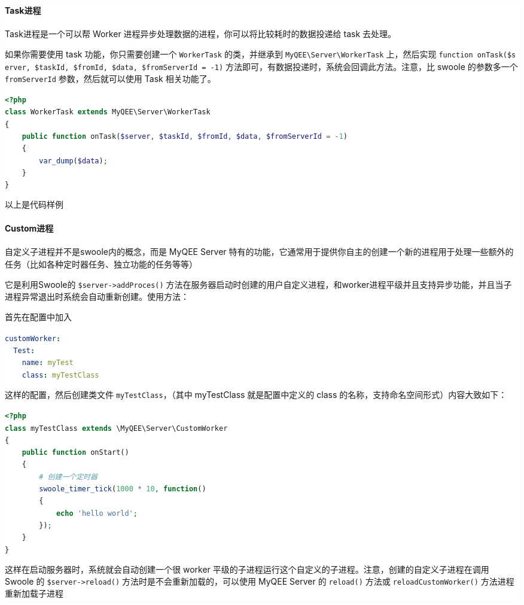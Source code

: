 #### Task进程

Task进程是一个可以帮 Worker 进程异步处理数据的进程，你可以将比较耗时的数据投递给 task 去处理。

如果你需要使用 task 功能，你只需要创建一个 `WorkerTask` 的类，并继承到 `MyQEE\Server\WorkerTask` 上，然后实现 `function onTask($server, $taskId, $fromId, $data, $fromServerId = -1)` 方法即可，有数据投递时，系统会回调此方法。注意，比 swoole 的参数多一个 `fromServerId` 参数，然后就可以使用 Task 相关功能了。

```php
<?php
class WorkerTask extends MyQEE\Server\WorkerTask
{
    public function onTask($server, $taskId, $fromId, $data, $fromServerId = -1)
    {
        var_dump($data);
    }
}
```
以上是代码样例

#### Custom进程

自定义子进程并不是swoole内的概念，而是 MyQEE Server 特有的功能，它通常用于提供你自主的创建一个新的进程用于处理一些额外的任务（比如各种定时器任务、独立功能的任务等等）

它是利用Swoole的 `$server->addProces()` 方法在服务器启动时创建的用户自定义进程，和worker进程平级并且支持异步功能，并且当子进程异常退出时系统会自动重新创建。使用方法：

首先在配置中加入 

```yaml
customWorker:
  Test:
    name: myTest
    class: myTestClass
```

这样的配置，然后创建类文件 `myTestClass`，（其中 myTestClass 就是配置中定义的 class 的名称，支持命名空间形式）内容大致如下：

```php
<?php
class myTestClass extends \MyQEE\Server\CustomWorker
{
    public function onStart()
    {
        # 创建一个定时器
        swoole_timer_tick(1000 * 10, function()
        {
            echo 'hello world';
        });
    }
}
```

这样在启动服务器时，系统就会自动创建一个很 worker 平级的子进程运行这个自定义的子进程。注意，创建的自定义子进程在调用 Swoole 的 `$server->reload()` 方法时是不会重新加载的，可以使用 MyQEE Server 的 `reload()` 方法或 `reloadCustomWorker()` 方法进程重新加载子进程

